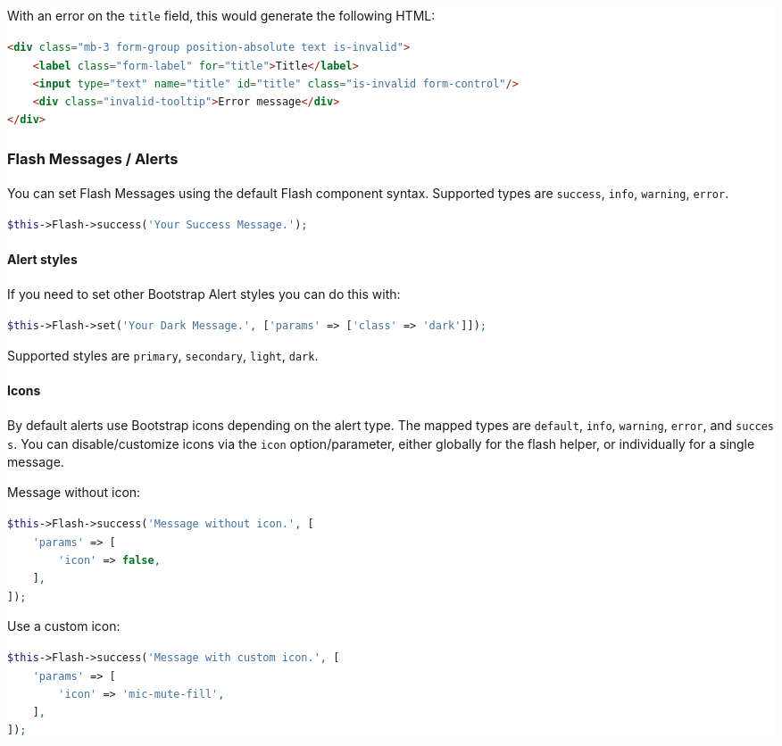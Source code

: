 With an error on the `title` field, this would generate the following HTML:

```html
<div class="mb-3 form-group position-absolute text is-invalid">
    <label class="form-label" for="title">Title</label>
    <input type="text" name="title" id="title" class="is-invalid form-control"/>
    <div class="invalid-tooltip">Error message</div>
</div>
```

### Flash Messages / Alerts

You can set Flash Messages using the default Flash component syntax. Supported types are `success`, `info`, `warning`,
`error`.

```php
$this->Flash->success('Your Success Message.');
```

#### Alert styles

If you need to set other Bootstrap Alert styles you can do this with:

```php
$this->Flash->set('Your Dark Message.', ['params' => ['class' => 'dark']]);
```

Supported styles are `primary`, `secondary`, `light`, `dark`.

#### Icons

By default alerts use Bootstrap icons depending on the alert type. The mapped types are `default`, `info`, `warning`,
`error`, and `success`. You can disable/customize icons via the `icon` option/parameter, either globally for the flash
helper, or individually for a single message.

Message without icon:

```php
$this->Flash->success('Message without icon.', [
    'params' => [
        'icon' => false,
    ],
]);
```

Use a custom icon:

```php
$this->Flash->success('Message with custom icon.', [
    'params' => [
        'icon' => 'mic-mute-fill',
    ],
]);
```


[ico-ga]: https://img.shields.io/github/actions/workflow/status/FriendsOfCake/bootstrap-ui/ci.yml?branch=master&style=flat-square
[ico-coverage]: https://img.shields.io/codecov/c/github/FriendsOfCake/bootstrap-ui.svg?style=flat-square
[ico-downloads]: https://img.shields.io/packagist/dt/friendsofcake/bootstrap-ui.svg?style=flat-square
[ico-license]: https://img.shields.io/badge/license-MIT-blue.svg?style=flat-square
[ga]: https://github.com/FriendsOfCake/bootstrap-ui/actions?query=workflow%3ACI+branch%3Amaster
[coverage]: https://codecov.io/github/FriendsOfCake/bootstrap-ui
[package]: https://packagist.org/packages/friendsofcake/bootstrap-ui
[license]: LICENSE.txt
